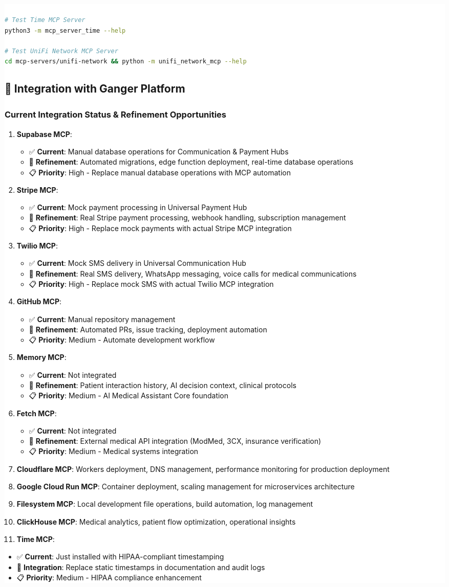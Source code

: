 ```bash

# Test Time MCP Server
python3 -m mcp_server_time --help

# Test UniFi Network MCP Server
cd mcp-servers/unifi-network && python -m unifi_network_mcp --help
```

## 🚀 Integration with Ganger Platform

### Current Integration Status & Refinement Opportunities

1. **Supabase MCP**: 
   - ✅ **Current**: Manual database operations for Communication & Payment Hubs
   - 🔧 **Refinement**: Automated migrations, edge function deployment, real-time database operations
   - 📋 **Priority**: High - Replace manual database operations with MCP automation

2. **Stripe MCP**: 
   - ✅ **Current**: Mock payment processing in Universal Payment Hub
   - 🔧 **Refinement**: Real Stripe payment processing, webhook handling, subscription management
   - 📋 **Priority**: High - Replace mock payments with actual Stripe MCP integration

3. **Twilio MCP**: 
   - ✅ **Current**: Mock SMS delivery in Universal Communication Hub
   - 🔧 **Refinement**: Real SMS delivery, WhatsApp messaging, voice calls for medical communications
   - 📋 **Priority**: High - Replace mock SMS with actual Twilio MCP integration

4. **GitHub MCP**: 
   - ✅ **Current**: Manual repository management
   - 🔧 **Refinement**: Automated PRs, issue tracking, deployment automation
   - 📋 **Priority**: Medium - Automate development workflow

5. **Memory MCP**: 
   - ✅ **Current**: Not integrated
   - 🔧 **Refinement**: Patient interaction history, AI decision context, clinical protocols
   - 📋 **Priority**: Medium - AI Medical Assistant Core foundation

6. **Fetch MCP**: 
   - ✅ **Current**: Not integrated
   - 🔧 **Refinement**: External medical API integration (ModMed, 3CX, insurance verification)
   - 📋 **Priority**: Medium - Medical systems integration

7. **Cloudflare MCP**: Workers deployment, DNS management, performance monitoring for production deployment  
8. **Google Cloud Run MCP**: Container deployment, scaling management for microservices architecture
9. **Filesystem MCP**: Local development file operations, build automation, log management
10. **ClickHouse MCP**: Medical analytics, patient flow optimization, operational insights
11. **Time MCP**: 
   - ✅ **Current**: Just installed with HIPAA-compliant timestamping
   - 🔧 **Integration**: Replace static timestamps in documentation and audit logs
   - 📋 **Priority**: Medium - HIPAA compliance enhancement
